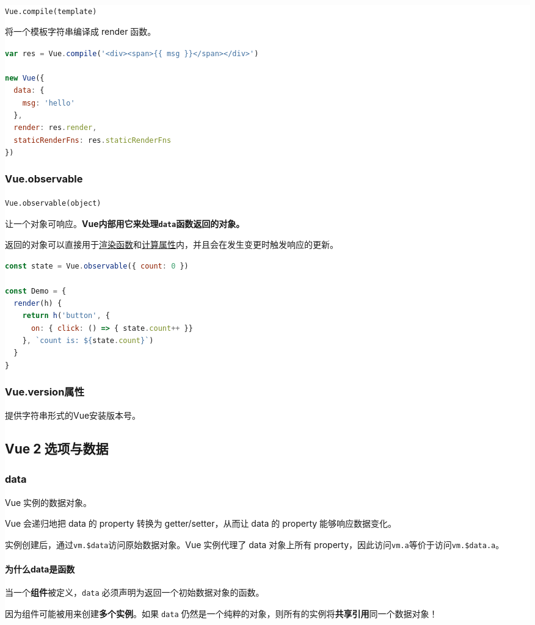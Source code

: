 `Vue.compile(template)`

将一个模板字符串编译成 render 函数。

```javascript
var res = Vue.compile('<div><span>{{ msg }}</span></div>')

new Vue({
  data: {
    msg: 'hello'
  },
  render: res.render,
  staticRenderFns: res.staticRenderFns
})
```

### Vue.observable

`Vue.observable(object)`

让一个对象可响应。**Vue内部用它来处理`data`函数返回的对象。**

返回的对象可以直接用于<u>渲染函数</u>和<u>计算属性</u>内，并且会在发生变更时触发响应的更新。

```javascript
const state = Vue.observable({ count: 0 })

const Demo = {
  render(h) {
    return h('button', {
      on: { click: () => { state.count++ }}
    }, `count is: ${state.count}`)
  }
}
```

### Vue.version属性

提供字符串形式的Vue安装版本号。



## Vue 2 选项与数据

### data

Vue 实例的数据对象。

Vue 会递归地把 data 的 property 转换为 getter/setter，从而让 data 的 property 能够响应数据变化。

实例创建后，通过`vm.$data`访问原始数据对象。Vue 实例代理了 data 对象上所有 property，因此访问`vm.a`等价于访问`vm.$data.a`。

#### 为什么data是函数

当一个**组件**被定义，`data` 必须声明为返回一个初始数据对象的函数。

因为组件可能被用来创建**多个实例**。如果 `data` 仍然是一个纯粹的对象，则所有的实例将**共享引用**同一个数据对象！

